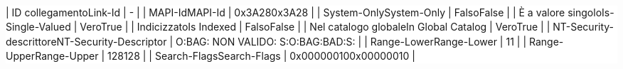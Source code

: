 | <span data-ttu-id="28f17-317">ID collegamento</span><span class="sxs-lookup"><span data-stu-id="28f17-317">Link-Id</span></span>                | \-                                                                                                                                                                                                                                                                                                                                                        |
| <span data-ttu-id="28f17-318">MAPI-Id</span><span class="sxs-lookup"><span data-stu-id="28f17-318">MAPI-Id</span></span>                | <span data-ttu-id="28f17-319">0x3A28</span><span class="sxs-lookup"><span data-stu-id="28f17-319">0x3A28</span></span>                                                                                                                                                                                                                                                                                                                                                    |
| <span data-ttu-id="28f17-320">System-Only</span><span class="sxs-lookup"><span data-stu-id="28f17-320">System-Only</span></span>            | <span data-ttu-id="28f17-321">Falso</span><span class="sxs-lookup"><span data-stu-id="28f17-321">False</span></span>                                                                                                                                                                                                                                                                                                                                                     |
| <span data-ttu-id="28f17-322">È a valore singolo</span><span class="sxs-lookup"><span data-stu-id="28f17-322">Is-Single-Valued</span></span>       | <span data-ttu-id="28f17-323">Vero</span><span class="sxs-lookup"><span data-stu-id="28f17-323">True</span></span>                                                                                                                                                                                                                                                                                                                                                      |
| <span data-ttu-id="28f17-324">Indicizzato</span><span class="sxs-lookup"><span data-stu-id="28f17-324">Is Indexed</span></span>             | <span data-ttu-id="28f17-325">Falso</span><span class="sxs-lookup"><span data-stu-id="28f17-325">False</span></span>                                                                                                                                                                                                                                                                                                                                                     |
| <span data-ttu-id="28f17-326">Nel catalogo globale</span><span class="sxs-lookup"><span data-stu-id="28f17-326">In Global Catalog</span></span>      | <span data-ttu-id="28f17-327">Vero</span><span class="sxs-lookup"><span data-stu-id="28f17-327">True</span></span>                                                                                                                                                                                                                                                                                                                                                      |
| <span data-ttu-id="28f17-328">NT-Security-descrittore</span><span class="sxs-lookup"><span data-stu-id="28f17-328">NT-Security-Descriptor</span></span> | <span data-ttu-id="28f17-329">O:BAG: NON VALIDO: S:</span><span class="sxs-lookup"><span data-stu-id="28f17-329">O:BAG:BAD:S:</span></span>                                                                                                                                                                                                                                                                                                                                              |
| <span data-ttu-id="28f17-330">Range-Lower</span><span class="sxs-lookup"><span data-stu-id="28f17-330">Range-Lower</span></span>            | <span data-ttu-id="28f17-331">1</span><span class="sxs-lookup"><span data-stu-id="28f17-331">1</span></span>                                                                                                                                                                                                                                                                                                                                                         |
| <span data-ttu-id="28f17-332">Range-Upper</span><span class="sxs-lookup"><span data-stu-id="28f17-332">Range-Upper</span></span>            | <span data-ttu-id="28f17-333">128</span><span class="sxs-lookup"><span data-stu-id="28f17-333">128</span></span>                                                                                                                                                                                                                                                                                                                                                       |
| <span data-ttu-id="28f17-334">Search-Flags</span><span class="sxs-lookup"><span data-stu-id="28f17-334">Search-Flags</span></span>           | <span data-ttu-id="28f17-335">0x00000010</span><span class="sxs-lookup"><span data-stu-id="28f17-335">0x00000010</span></span>                                                                                                                                                                                                                                                                                                                                                |